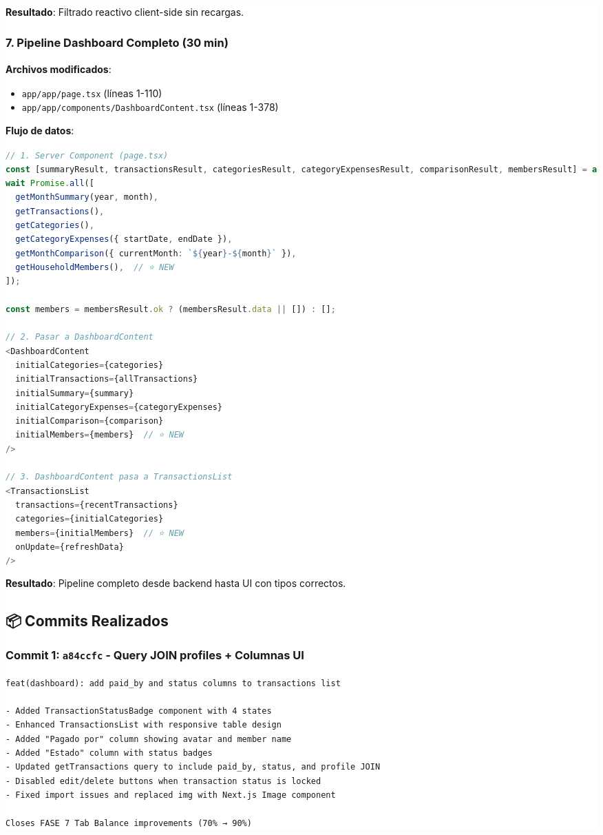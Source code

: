 **Resultado**: Filtrado reactivo client-side sin recargas.

### 7. **Pipeline Dashboard Completo** (30 min)
**Archivos modificados**:
- `app/app/page.tsx` (líneas 1-110)
- `app/app/components/DashboardContent.tsx` (líneas 1-378)

**Flujo de datos**:
```typescript
// 1. Server Component (page.tsx)
const [summaryResult, transactionsResult, categoriesResult, categoryExpensesResult, comparisonResult, membersResult] = await Promise.all([
  getMonthSummary(year, month),
  getTransactions(),
  getCategories(),
  getCategoryExpenses({ startDate, endDate }),
  getMonthComparison({ currentMonth: `${year}-${month}` }),
  getHouseholdMembers(),  // ⭐ NEW
]);

const members = membersResult.ok ? (membersResult.data || []) : [];

// 2. Pasar a DashboardContent
<DashboardContent
  initialCategories={categories}
  initialTransactions={allTransactions}
  initialSummary={summary}
  initialCategoryExpenses={categoryExpenses}
  initialComparison={comparison}
  initialMembers={members}  // ⭐ NEW
/>

// 3. DashboardContent pasa a TransactionsList
<TransactionsList
  transactions={recentTransactions}
  categories={initialCategories}
  members={initialMembers}  // ⭐ NEW
  onUpdate={refreshData}
/>
```

**Resultado**: Pipeline completo desde backend hasta UI con tipos correctos.

## 📦 Commits Realizados

### Commit 1: `a84ccfc` - Query JOIN profiles + Columnas UI
```
feat(dashboard): add paid_by and status columns to transactions list

- Added TransactionStatusBadge component with 4 states
- Enhanced TransactionsList with responsive table design
- Added "Pagado por" column showing avatar and member name
- Added "Estado" column with status badges
- Updated getTransactions query to include paid_by, status, and profile JOIN
- Disabled edit/delete buttons when transaction status is locked
- Fixed import issues and replaced img with Next.js Image component

Closes FASE 7 Tab Balance improvements (70% → 90%)
```

